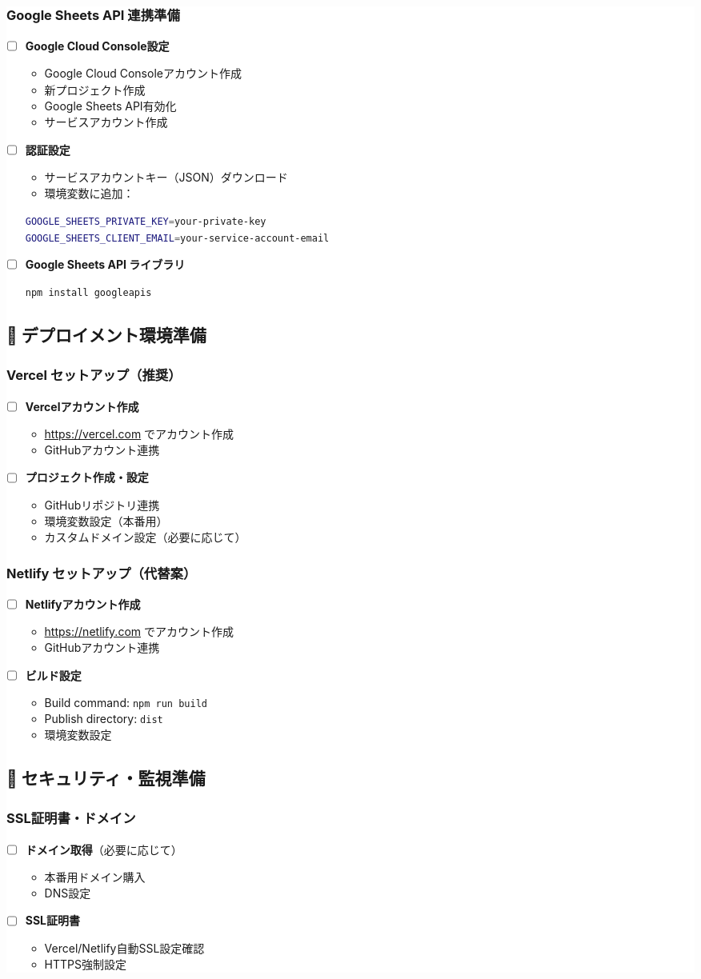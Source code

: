 ### Google Sheets API 連携準備
- [ ] **Google Cloud Console設定**
  - Google Cloud Consoleアカウント作成
  - 新プロジェクト作成
  - Google Sheets API有効化
  - サービスアカウント作成

- [ ] **認証設定**
  - サービスアカウントキー（JSON）ダウンロード
  - 環境変数に追加：
  ```bash
  GOOGLE_SHEETS_PRIVATE_KEY=your-private-key
  GOOGLE_SHEETS_CLIENT_EMAIL=your-service-account-email
  ```

- [ ] **Google Sheets API ライブラリ**
  ```bash
  npm install googleapis
  ```

## 🚀 デプロイメント環境準備

### Vercel セットアップ（推奨）
- [ ] **Vercelアカウント作成**
  - https://vercel.com でアカウント作成
  - GitHubアカウント連携

- [ ] **プロジェクト作成・設定**
  - GitHubリポジトリ連携
  - 環境変数設定（本番用）
  - カスタムドメイン設定（必要に応じて）

### Netlify セットアップ（代替案）
- [ ] **Netlifyアカウント作成**
  - https://netlify.com でアカウント作成
  - GitHubアカウント連携

- [ ] **ビルド設定**
  - Build command: `npm run build`
  - Publish directory: `dist`
  - 環境変数設定

## 🔐 セキュリティ・監視準備

### SSL証明書・ドメイン
- [ ] **ドメイン取得**（必要に応じて）
  - 本番用ドメイン購入
  - DNS設定

- [ ] **SSL証明書**
  - Vercel/Netlify自動SSL設定確認
  - HTTPS強制設定
